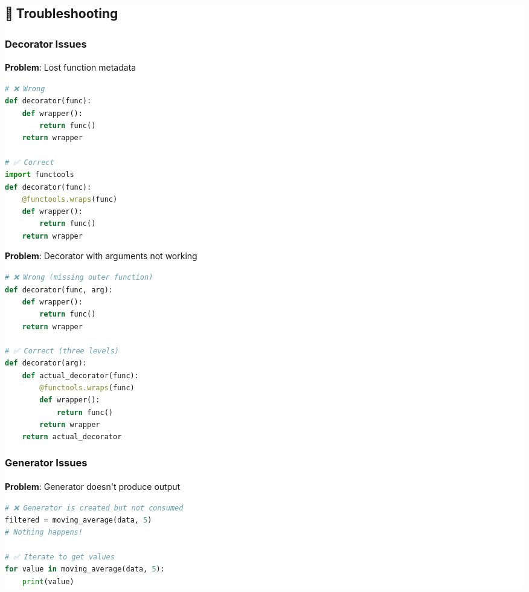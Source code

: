 ## 🔧 Troubleshooting

### Decorator Issues

**Problem**: Lost function metadata
```python
# ❌ Wrong
def decorator(func):
    def wrapper():
        return func()
    return wrapper

# ✅ Correct
import functools
def decorator(func):
    @functools.wraps(func)
    def wrapper():
        return func()
    return wrapper
```

**Problem**: Decorator with arguments not working
```python
# ❌ Wrong (missing outer function)
def decorator(func, arg):
    def wrapper():
        return func()
    return wrapper

# ✅ Correct (three levels)
def decorator(arg):
    def actual_decorator(func):
        @functools.wraps(func)
        def wrapper():
            return func()
        return wrapper
    return actual_decorator
```

### Generator Issues

**Problem**: Generator doesn't produce output
```python
# ❌ Generator is created but not consumed
filtered = moving_average(data, 5)
# Nothing happens!

# ✅ Iterate to get values
for value in moving_average(data, 5):
    print(value)
```
